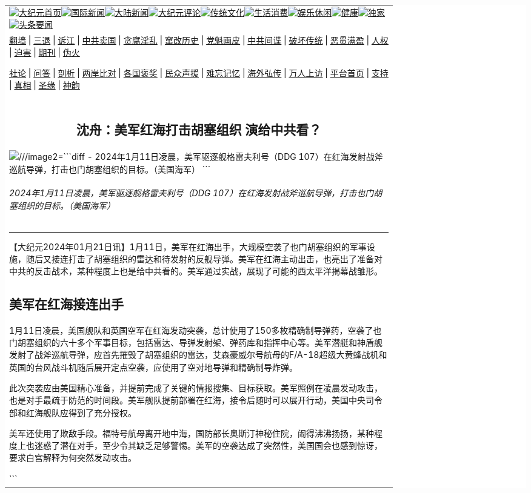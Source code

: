 <a name="1" id="1" target="_blank"></a><span id="1"></span>
<table align=center border="0"><tr><td colspan="2" VALIGN=TOP><a href="https://github.com/1992513/djy/blob/master/gb/nf1351518.md#1"><img src="https://raw.githubusercontent.com/1992513/www/master/t/djy/1.jpg" title="大纪元首页" alt="大纪元首页"></a><a href="https://github.com/1992513/djy/blob/master/gb/n24hr.md#1"><img src="https://raw.githubusercontent.com/1992513/www/master/t/djy/3.jpg" title="国际新闻" alt="国际新闻"></a><a href="https://github.com/1992513/djy/blob/master/gb/nsc413.md#1"><img src="https://raw.githubusercontent.com/1992513/www/master/t/djy/4.jpg" title="大陆新闻" alt="大陆新闻"></a><a href="https://github.com/1992513/djy/blob/master/gb/news392.md#1"><img src="https://raw.githubusercontent.com/1992513/www/master/t/djy/5.jpg" title="大纪元评论" alt="大纪元评论"></a><a href="https://github.com/1992513/djy/blob/master/gb/news2007.md#1"><img src="https://raw.githubusercontent.com/1992513/www/master/t/djy/6.jpg" title="传统文化" alt="传统文化"></a><a href="https://github.com/1992513/djy/blob/master/gb/news2008.md#1"><img src="https://raw.githubusercontent.com/1992513/www/master/t/djy/7.jpg" title="生活消费" alt="生活消费"></a><a href="https://github.com/1992513/djy/blob/master/gb/ncyule.md#1"><img src="https://raw.githubusercontent.com/1992513/www/master/t/djy/8.jpg" title="娱乐休闲" alt="娱乐休闲"></a><a href="https://github.com/1992513/djy/blob/master/gb/nsc1002.md#1"><img src="https://raw.githubusercontent.com/1992513/www/master/t/djy/9.jpg" title="健康" alt="健康"></a><a href="https://github.com/1992513/djy/blob/master/gb/nf6092.md#1"><img src="https://raw.githubusercontent.com/1992513/www/master/t/djy/10a.jpg" title="独家" alt="独家"></a><a href="https://github.com/1992513/djy/blob/master/gb/nf4514.md#1"><img src="https://raw.githubusercontent.com/1992513/www/master/t/djy/12a.jpg" title="头条要闻" alt="头条要闻"></a></td></tr>
<tr><td colspan="2" VALIGN=TOP><a target="_blank" href="https://github.com/1992513/www/blob/master/README.md?zsrh#1">翻墙</a> | <a target="_blank" href="https://github.com/1992513/djy/blob/master/gb/nf5657.md#1">三退</a> | <a target="_blank" href="https://github.com/1992513/djy/blob/master/gb/nf6124.md#1">诉江</a> | <a target="_blank" href="https://github.com/1992513/djy/blob/master/gb/nf1176117.md#1">中共卖国</a> | <a target="_blank" href="https://github.com/1992513/djy/blob/master/gb/nf5773.md#1">贪腐淫乱</a> | <a target="_blank" href="https://github.com/1992513/djy/blob/master/gb/nf1176115.md#1">窜改历史</a> | <a target="_blank" href="https://github.com/1992513/djy/blob/master/gb/nf1176107.md#1">党魁画皮</a> | <a target="_blank" href="https://github.com/1992513/djy/blob/master/gb/nf1320400.md#1">中共间谍</a> | <a target="_blank" href="https://github.com/1992513/djy/blob/master/gb/nf1176114.md#1">破坏传统</a> | <a target="_blank" href="https://github.com/1992513/ntdtv/blob/master/gb/prog447_1.md#1">恶贯满盈</a> | <a target="_blank" href="https://github.com/1992513/djy/blob/master/gb/ncid278.md#1">人权</a> | <a target="_blank" href="https://github.com/1992513/djy/blob/master/gb/nf1176111.md#1">迫害</a> | <a target="_blank" href="https://gitlab.com/szzdlab/mh-qikan/blob/master/README.md#1">期刊</a> | <a target="_blank" href="https://github.com/1992513/djy/blob/master/gb/nf5562.md#1">伪火</a></p><p><a target="_blank" href="https://github.com/1992513/djy/blob/master/gb/9p.md#1">社论</a> | <a target="_blank" href="https://github.com/1992513/djy/blob/master/gb/nf4378.md#1">问答</a> | <a target="_blank" href="https://github.com/1992513/djy/blob/master/gb/nf5792.md#1">剖析</a> | <a target="_blank" href="https://github.com/1992513/djy/blob/master/gb/nf5735.md#1">两岸比对</a> | <a target="_blank" href="https://github.com/1992513/djy/blob/master/gb/nf6119.md#1">各国褒奖</a> | <a target="_blank" href="https://github.com/1992513/djy/blob/master/gb/nf6120.md#1">民众声援</a> | <a target="_blank" href="https://github.com/1992513/djy/blob/master/gb/nf1188594.md#1">难忘记忆</a> | <a target="_blank" href="https://github.com/1992513/djy/blob/master/gb/nf3180.md#1">海外弘传</a> | <a target="_blank" href="https://github.com/1992513/djy/blob/master/gb/nf5410.md#1">万人上访</a> | <a target="_blank" href="https://github.com/1992513/www/blob/master/README.md?zsrh#1">平台首页</a> | <a target="_blank" href="https://github.com/1992513/djy/blob/master/gb/nf4386.md#1">支持</a> | <a target="_blank" href="https://github.com/1992513/djy/blob/master/gb/nf4389.md#1">真相</a> | <a target="_blank" href="https://github.com/1992513/djy/blob/master/gb/nf5790.md#1">圣缘</a> | <a target="_blank" href="https://github.com/1992513/djy/blob/master/gb/nf4786.md#1">神韵</a></td></tr>
<tr><td VALIGN=TOP width="626"><h2 align=center>沈舟：美军红海打击胡塞组织 演给中共看？</h2>
<img width="600" src="https://i.epochtimes.com/assets/uploads/2024/01/id14162890-240111-N-BT677-1080_cut-600x400.jpg" />///image2=```diff
- 2024年1月11日凌晨，美军驱逐舰格雷夫利号（DDG 107）在红海发射战斧巡航导弹，打击也门胡塞组织的目标。（美国海军）
```
<h6>2024年1月11日凌晨，美军驱逐舰格雷夫利号（DDG 107）在红海发射战斧巡航导弹，打击也门胡塞组织的目标。（美国海军）
</h6>
<hr>
	<p>【大纪元2024年01月21日讯】1月11日，美军在红海出手，大规模空袭了也门胡塞组织的军事设施，随后又接连打击了胡塞组织的雷达和待发射的反舰导弹。美军在红海主动出击，也亮出了准备对中共的反击战术，某种程度上也是给中共看的。美军通过实战，展现了可能的西太平洋揭幕战雏形。</p>
<h2>美军在红海接连出手</h2>
<p>1月11日凌晨，美国舰队和英国空军在红海发动突袭，总计使用了150多枚精确制导弹药，空袭了也门胡塞组织的六十多个军事目标，包括雷达、导弹发射架、弹药库和指挥中心等。美军潜艇和神盾舰发射了战斧巡航导弹，应首先摧毁了胡塞组织的雷达，艾森豪威尔号航母的F/A-18超级大黄蜂战机和英国的台风战斗机随后展开定点空袭，应使用了空对地导弹和精确制导炸弹。</p>
<p>此次突袭应由美国精心准备，并提前完成了关键的情报搜集、目标获取。美军照例在凌晨发动攻击，也是对手最疏于防范的时间段。美军舰队提前部署在红海，接令后随时可以展开行动，美国中央司令部和红海舰队应得到了充分授权。</p>
<p>美军还使用了欺敌手段。福特号航母离开地中海，国防部长奥斯汀神秘住院，闹得沸沸扬扬，某种程度上也迷惑了潜在对手，至少令其缺乏足够警惕。美军的空袭达成了突然性，美国国会也感到惊讶，要求白宫解释为何突然发动攻击。</p>
```